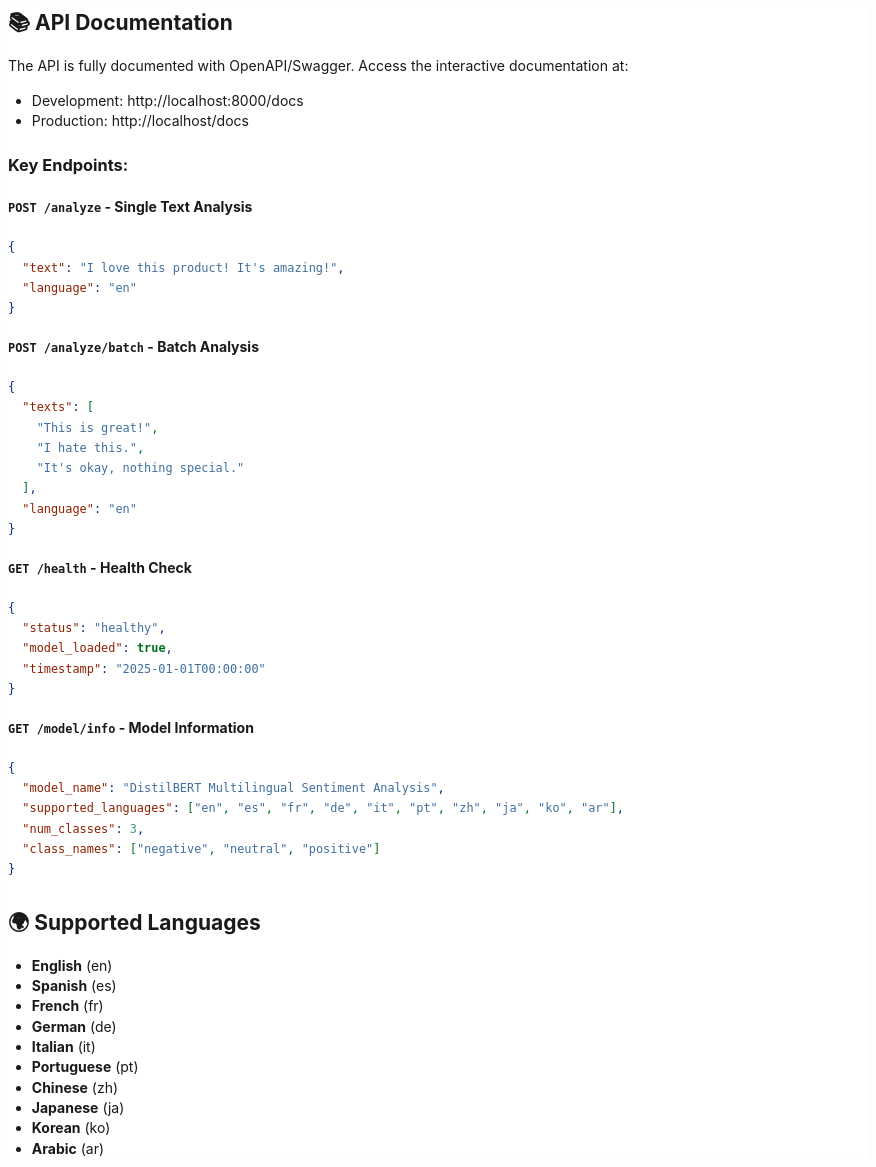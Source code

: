 ## 📚 API Documentation

The API is fully documented with OpenAPI/Swagger. Access the interactive documentation at:
- Development: http://localhost:8000/docs
- Production: http://localhost/docs

### Key Endpoints:

#### `POST /analyze` - Single Text Analysis
```json
{
  "text": "I love this product! It's amazing!",
  "language": "en"
}
```

#### `POST /analyze/batch` - Batch Analysis
```json
{
  "texts": [
    "This is great!",
    "I hate this.",
    "It's okay, nothing special."
  ],
  "language": "en"
}
```

#### `GET /health` - Health Check
```json
{
  "status": "healthy",
  "model_loaded": true,
  "timestamp": "2025-01-01T00:00:00"
}
```

#### `GET /model/info` - Model Information
```json
{
  "model_name": "DistilBERT Multilingual Sentiment Analysis",
  "supported_languages": ["en", "es", "fr", "de", "it", "pt", "zh", "ja", "ko", "ar"],
  "num_classes": 3,
  "class_names": ["negative", "neutral", "positive"]
}
```

## 🌍 Supported Languages

- **English** (en)
- **Spanish** (es)
- **French** (fr)
- **German** (de)
- **Italian** (it)
- **Portuguese** (pt)
- **Chinese** (zh)
- **Japanese** (ja)
- **Korean** (ko)
- **Arabic** (ar)
